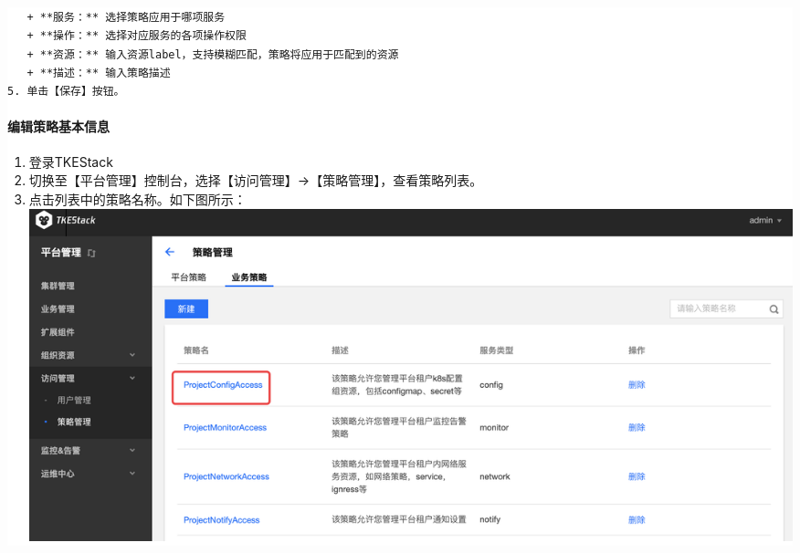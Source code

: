        + **服务：** 选择策略应用于哪项服务
       + **操作：** 选择对应服务的各项操作权限
       + **资源：** 输入资源label，支持模糊匹配，策略将应用于匹配到的资源
       + **描述：** 输入策略描述
    5. 单击【保存】按钮。

#### 编辑策略基本信息

1. 登录TKEStack
2. 切换至【平台管理】控制台，选择【访问管理】->【策略管理】，查看策略列表。
3. 点击列表中的策略名称。如下图所示： ![业务策略名](../../../../images/业务策略名.png) 